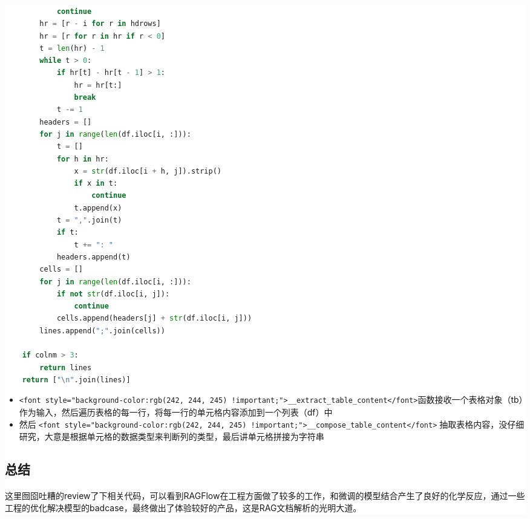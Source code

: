 ```python
            continue  
        hr = [r - i for r in hdrows]  
        hr = [r for r in hr if r < 0]  
        t = len(hr) - 1  
        while t > 0:  
            if hr[t] - hr[t - 1] > 1:  
                hr = hr[t:]  
                break  
            t -= 1  
        headers = []  
        for j in range(len(df.iloc[i, :])):  
            t = []  
            for h in hr:  
                x = str(df.iloc[i + h, j]).strip()  
                if x in t:  
                    continue  
                t.append(x)  
            t = ",".join(t)  
            if t:  
                t += ": "  
            headers.append(t)  
        cells = []  
        for j in range(len(df.iloc[i, :])):  
            if not str(df.iloc[i, j]):  
                continue  
            cells.append(headers[j] + str(df.iloc[i, j]))  
        lines.append(";".join(cells))  
  
    if colnm > 3:  
        return lines  
    return ["\n".join(lines)]
```

+ `<font style="background-color:rgb(242, 244, 245) !important;">__extract_table_content</font>`函数接收一个表格对象（tb）作为输入，然后遍历表格的每一行，将每一行的单元格内容添加到一个列表（df）中
+ 然后 `<font style="background-color:rgb(242, 244, 245) !important;">__compose_table_content</font>` 抽取表格内容，没仔细研究，大意是根据单元格的数据类型来判断列的类型，最后讲单元格拼接为字符串

## 总结
这里囫囵吐糟的review了下相关代码，可以看到RAGFlow在工程方面做了较多的工作，和微调的模型结合产生了良好的化学反应，通过一些工程的优化解决模型的badcase，最终做出了体验较好的产品，这是RAG文档解析的光明大道。

  


